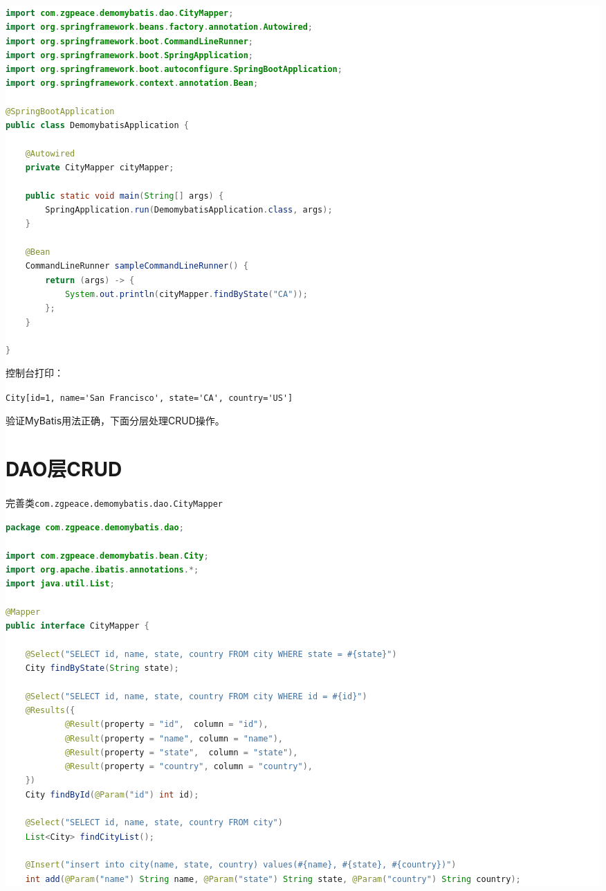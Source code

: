 ```java
import com.zgpeace.demomybatis.dao.CityMapper;
import org.springframework.beans.factory.annotation.Autowired;
import org.springframework.boot.CommandLineRunner;
import org.springframework.boot.SpringApplication;
import org.springframework.boot.autoconfigure.SpringBootApplication;
import org.springframework.context.annotation.Bean;

@SpringBootApplication
public class DemomybatisApplication {

    @Autowired
    private CityMapper cityMapper;

    public static void main(String[] args) {
        SpringApplication.run(DemomybatisApplication.class, args);
    }

    @Bean
    CommandLineRunner sampleCommandLineRunner() {
        return (args) -> {
            System.out.println(cityMapper.findByState("CA"));
        };
    }

}
```
控制台打印：
```shell
City[id=1, name='San Francisco', state='CA', country='US']
```
验证MyBatis用法正确，下面分层处理CRUD操作。
# DAO层CRUD
完善类`com.zgpeace.demomybatis.dao.CityMapper`
```java
package com.zgpeace.demomybatis.dao;

import com.zgpeace.demomybatis.bean.City;
import org.apache.ibatis.annotations.*;
import java.util.List;

@Mapper
public interface CityMapper {

    @Select("SELECT id, name, state, country FROM city WHERE state = #{state}")
    City findByState(String state);

    @Select("SELECT id, name, state, country FROM city WHERE id = #{id}")
    @Results({
            @Result(property = "id",  column = "id"),
            @Result(property = "name", column = "name"),
            @Result(property = "state",  column = "state"),
            @Result(property = "country", column = "country"),
    })
    City findById(@Param("id") int id);

    @Select("SELECT id, name, state, country FROM city")
    List<City> findCityList();

    @Insert("insert into city(name, state, country) values(#{name}, #{state}, #{country})")
    int add(@Param("name") String name, @Param("state") String state, @Param("country") String country);

```